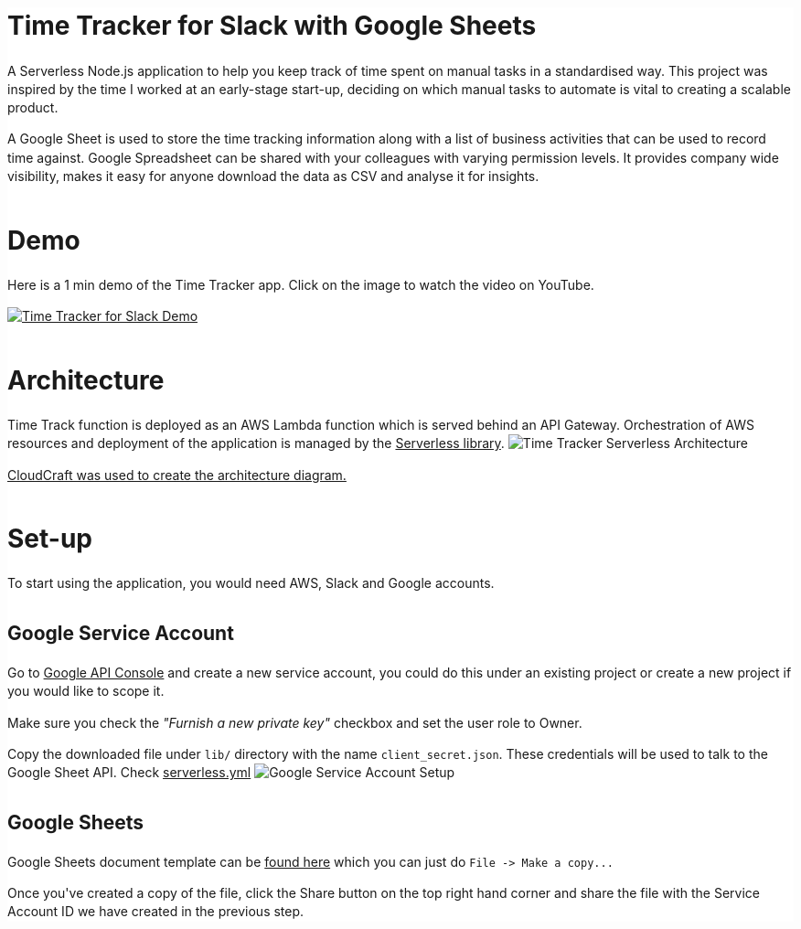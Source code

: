 # Time Tracker for Slack with Google Sheets

A Serverless Node.js application to help you keep track of time spent on manual tasks in a standardised way. 
This project was inspired by the time I worked at an early-stage start-up, deciding on which manual tasks to automate is vital to creating a scalable product.

A Google Sheet is used to store the time tracking information along with a list of business activities that can be used to record time against. 
Google Spreadsheet can be shared with your colleagues with varying permission levels. 
It provides company wide visibility, makes it easy for anyone download the data as CSV and analyse it for insights.

# Demo
Here is a 1 min demo of the Time Tracker app. Click on the image to watch the video on YouTube.

[![Time Tracker for Slack Demo](http://img.youtube.com/vi/SW2PuoBAy5k/0.jpg)](http://www.youtube.com/watch?v=SW2PuoBAy5k "Time Tracker Demo")

# Architecture
Time Track function is deployed as an AWS Lambda function which is served behind an API Gateway. Orchestration of AWS resources and deployment of the application is managed by the [Serverless library](https://serverless.com/).
<img src="http://erselaker.com/assets/images/slack-time-tracker-architecture.png" alt="Time Tracker Serverless Architecture" width="70%" >

[CloudCraft was used to create the architecture diagram.](https://cloudcraft.co/)

# Set-up
To start using the application, you would need AWS, Slack and Google accounts. 

## Google Service Account
Go to [Google API Console](https://console.developers.google.com/) and create a new service account, you could do this under an existing project or create a new project if you would like to scope it. 

Make sure you check the *"Furnish a new private key"* checkbox and set the user role to Owner. 

Copy the downloaded file under `lib/` directory with the name `client_secret.json`. These credentials will be used to talk to the Google Sheet API. Check [serverless.yml](https://github.com/ersel/time-tracker-slack-gsheets/blob/master/serverless.yml#L13)
<img src="http://erselaker.com/assets/images/google_service_account_setup.png" alt="Google Service Account Setup" width="70%" >

## Google Sheets
Google Sheets document template can be [found here](https://docs.google.com/spreadsheets/d/1gMFifK-4IrPs9PL7L1Y1AxLx7DBgbhHlFM0XD5y-2uk/edit?usp=sharing) which you can just do `File -> Make a copy...`

Once you've created a copy of the file, click the Share button on the top right hand corner and share the file with the Service Account ID we have created in the previous step. 

